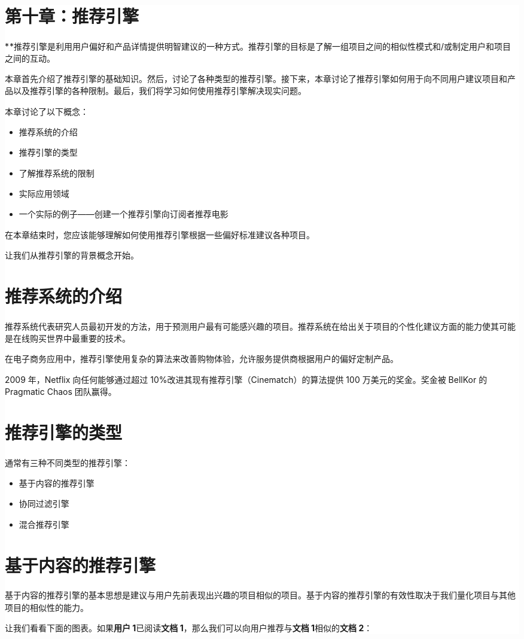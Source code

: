 # 第十章：推荐引擎

*![](img/b4fc1c9d-6a64-4b2a-853a-d10b5a53826a.png)*推荐引擎是利用用户偏好和产品详情提供明智建议的一种方式。推荐引擎的目标是了解一组项目之间的相似性模式和/或制定用户和项目之间的互动。

本章首先介绍了推荐引擎的基础知识。然后，讨论了各种类型的推荐引擎。接下来，本章讨论了推荐引擎如何用于向不同用户建议项目和产品以及推荐引擎的各种限制。最后，我们将学习如何使用推荐引擎解决现实问题。

本章讨论了以下概念：

+   推荐系统的介绍

+   推荐引擎的类型

+   了解推荐系统的限制

+   实际应用领域

+   一个实际的例子——创建一个推荐引擎向订阅者推荐电影

在本章结束时，您应该能够理解如何使用推荐引擎根据一些偏好标准建议各种项目。

让我们从推荐引擎的背景概念开始。

# 推荐系统的介绍

推荐系统代表研究人员最初开发的方法，用于预测用户最有可能感兴趣的项目。推荐系统在给出关于项目的个性化建议方面的能力使其可能是在线购买世界中最重要的技术。

在电子商务应用中，推荐引擎使用复杂的算法来改善购物体验，允许服务提供商根据用户的偏好定制产品。

2009 年，Netflix 向任何能够通过超过 10%改进其现有推荐引擎（Cinematch）的算法提供 100 万美元的奖金。奖金被 BellKor 的 Pragmatic Chaos 团队赢得。

# 推荐引擎的类型

通常有三种不同类型的推荐引擎：

+   基于内容的推荐引擎

+   协同过滤引擎

+   混合推荐引擎

# 基于内容的推荐引擎

基于内容的推荐引擎的基本思想是建议与用户先前表现出兴趣的项目相似的项目。基于内容的推荐引擎的有效性取决于我们量化项目与其他项目的相似性的能力。

让我们看看下面的图表。如果**用户 1**已阅读**文档 1**，那么我们可以向用户推荐与**文档 1**相似的**文档 2**：
